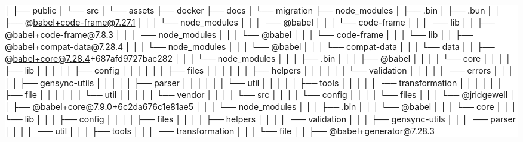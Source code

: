 │       ├── public
│       └── src
│           └── assets
├── docker
├── docs
│   └── migration
├── node_modules
│   ├── .bin
│   ├── .bun
│   │   ├── @babel+code-frame@7.27.1
│   │   │   └── node_modules
│   │   │       └── @babel
│   │   │           └── code-frame
│   │   │               └── lib
│   │   ├── @babel+code-frame@7.8.3
│   │   │   └── node_modules
│   │   │       └── @babel
│   │   │           └── code-frame
│   │   │               └── lib
│   │   ├── @babel+compat-data@7.28.4
│   │   │   └── node_modules
│   │   │       └── @babel
│   │   │           └── compat-data
│   │   │               └── data
│   │   ├── @babel+core@7.28.4+687afd9727bac282
│   │   │   └── node_modules
│   │   │       ├── .bin
│   │   │       ├── @babel
│   │   │       │   └── core
│   │   │       │       ├── lib
│   │   │       │       │   ├── config
│   │   │       │       │   │   ├── files
│   │   │       │       │   │   ├── helpers
│   │   │       │       │   │   └── validation
│   │   │       │       │   ├── errors
│   │   │       │       │   ├── gensync-utils
│   │   │       │       │   ├── parser
│   │   │       │       │   │   └── util
│   │   │       │       │   ├── tools
│   │   │       │       │   ├── transformation
│   │   │       │       │   │   ├── file
│   │   │       │       │   │   └── util
│   │   │       │       │   └── vendor
│   │   │       │       └── src
│   │   │       │           └── config
│   │   │       │               └── files
│   │   │       └── @jridgewell
│   │   ├── @babel+core@7.9.0+6c2da676c1e81ae5
│   │   │   └── node_modules
│   │   │       ├── .bin
│   │   │       └── @babel
│   │   │           └── core
│   │   │               └── lib
│   │   │                   ├── config
│   │   │                   │   ├── files
│   │   │                   │   ├── helpers
│   │   │                   │   └── validation
│   │   │                   ├── gensync-utils
│   │   │                   ├── parser
│   │   │                   │   └── util
│   │   │                   ├── tools
│   │   │                   └── transformation
│   │   │                       └── file
│   │   ├── @babel+generator@7.28.3